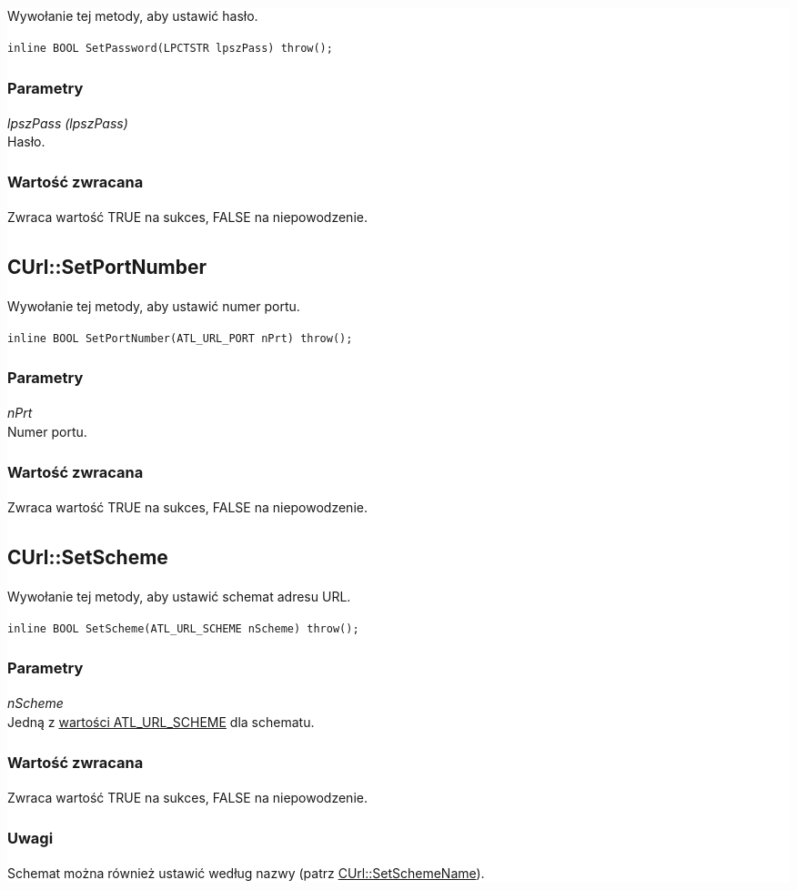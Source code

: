 Wywołanie tej metody, aby ustawić hasło.

```
inline BOOL SetPassword(LPCTSTR lpszPass) throw();
```

### <a name="parameters"></a>Parametry

*lpszPass (lpszPass)*<br/>
Hasło.

### <a name="return-value"></a>Wartość zwracana

Zwraca wartość TRUE na sukces, FALSE na niepowodzenie.

## <a name="curlsetportnumber"></a><a name="setportnumber"></a>CUrl::SetPortNumber

Wywołanie tej metody, aby ustawić numer portu.

```
inline BOOL SetPortNumber(ATL_URL_PORT nPrt) throw();
```

### <a name="parameters"></a>Parametry

*nPrt*<br/>
Numer portu.

### <a name="return-value"></a>Wartość zwracana

Zwraca wartość TRUE na sukces, FALSE na niepowodzenie.

## <a name="curlsetscheme"></a><a name="setscheme"></a>CUrl::SetScheme

Wywołanie tej metody, aby ustawić schemat adresu URL.

```
inline BOOL SetScheme(ATL_URL_SCHEME nScheme) throw();
```

### <a name="parameters"></a>Parametry

*nScheme*<br/>
Jedną z [wartości ATL_URL_SCHEME](atl-url-scheme-enum.md) dla schematu.

### <a name="return-value"></a>Wartość zwracana

Zwraca wartość TRUE na sukces, FALSE na niepowodzenie.

### <a name="remarks"></a>Uwagi

Schemat można również ustawić według nazwy (patrz [CUrl::SetSchemeName](#setschemename)).
